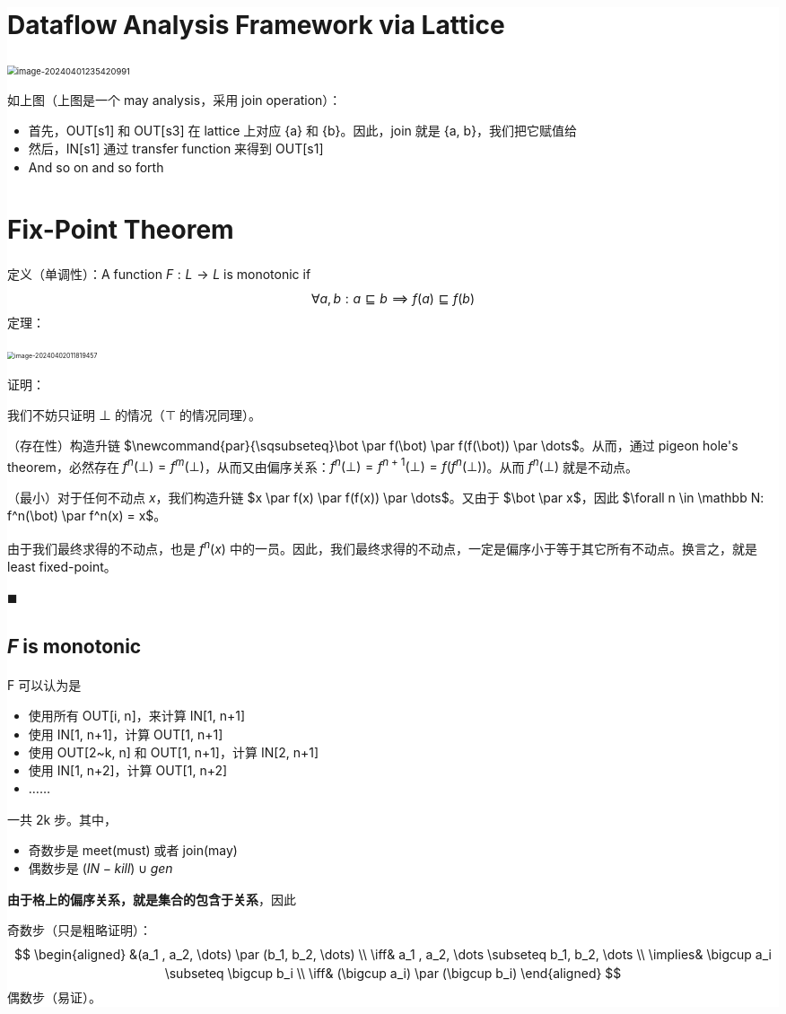 # Dataflow Analysis Framework via Lattice

<img src="https://gitlab.com/mtdickens1998/mtd-images/-/raw/main/img/2024/04/9_17_58_51_202404091758964.png" alt="image-20240401235420991" style="zoom:67%;" />

如上图（上图是一个 may analysis，采用 join operation）：

- 首先，OUT[s1] 和 OUT[s3] 在 lattice 上对应 {a} 和 {b}。因此，join 就是 {a, b}，我们把它赋值给 
- 然后，IN[s1] 通过 transfer function 来得到 OUT[s1]
- And so on and so forth

# Fix-Point Theorem

定义（单调性）：A function $F: L \to L$ is monotonic if 
$$
\forall a, b: a \sqsubseteq b \implies f(a) \sqsubseteq f(b)
$$
定理：

<img src="https://gitlab.com/mtdickens1998/mtd-images/-/raw/main/img/2024/04/9_17_58_47_202404091758112.png" alt="image-20240402011819457" style="zoom:50%;" />

证明：

我们不妨只证明 $\bot$ 的情况（$\top$ 的情况同理）。

（存在性）构造升链 $\newcommand{par}{\sqsubseteq}\bot \par f(\bot) \par f(f(\bot)) \par \dots$。从而，通过 pigeon hole's theorem，必然存在 $f^{n}(\bot) = f^{m}(\bot)$，从而又由偏序关系：$f^{n}(\bot) = f^{n+1}(\bot) = f(f^{n}(\bot))$。从而 $f^n(\bot)$ 就是不动点。

（最小）对于任何不动点 $x$，我们构造升链 $x \par f(x) \par f(f(x)) \par \dots$。又由于 $\bot \par x$，因此 $\forall n \in \mathbb N: f^n(\bot) \par f^n(x) = x$。

由于我们最终求得的不动点，也是 $f^n(x)$ 中的一员。因此，我们最终求得的不动点，一定是偏序小于等于其它所有不动点。换言之，就是 least fixed-point。

$\blacksquare$

## $F$ is monotonic

F 可以认为是

- 使用所有 OUT[i, n]，来计算 IN[1, n+1]
- 使用 IN[1, n+1]，计算 OUT[1, n+1]
- 使用 OUT[2\~k, n] 和 OUT[1, n+1]，计算 IN[2, n+1]
- 使用 IN[1, n+2]，计算 OUT[1, n+2]
- ……

一共 2k 步。其中，

- 奇数步是 meet(must) 或者 join(may)
- 偶数步是 $(IN - kill) \cup gen$

**由于格上的偏序关系，就是集合的包含于关系**，因此

奇数步（只是粗略证明）：
$$
\begin{aligned}
&(a_1 , a_2, \dots) \par (b_1, b_2, \dots) \\ 
\iff& a_1 , a_2, \dots \subseteq b_1, b_2, \dots \\
\implies& \bigcup a_i \subseteq \bigcup b_i \\
\iff& (\bigcup a_i) \par (\bigcup b_i)
\end{aligned}
$$
偶数步（易证）。
